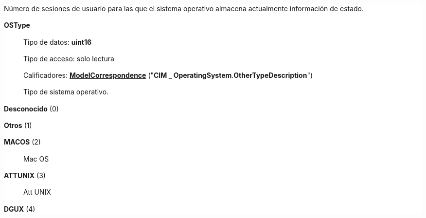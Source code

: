 Número de sesiones de usuario para las que el sistema operativo almacena actualmente información de estado.

</dd> <dt>

**OSType**
</dt> <dd> <dl> <dt>

Tipo de datos: **uint16**
</dt> <dt>

Tipo de acceso: solo lectura
</dt> <dt>

Calificadores: [**ModelCorrespondence**](/windows/desktop/WmiSdk/standard-qualifiers) ("**CIM \_ OperatingSystem**.**OtherTypeDescription**")
</dt> </dl>

Tipo de sistema operativo.

<dt>

<span id="Unknown"></span><span id="unknown"></span><span id="UNKNOWN"></span>

<span id="Unknown"></span><span id="unknown"></span><span id="UNKNOWN"></span>**Desconocido** (0)


</dt> <dd></dd> <dt>

<span id="Other"></span><span id="other"></span><span id="OTHER"></span>

<span id="Other"></span><span id="other"></span><span id="OTHER"></span>**Otros** (1)


</dt> <dd></dd> <dt>

<span id="MACOS"></span><span id="macos"></span>

<span id="MACOS"></span><span id="macos"></span>**MACOS** (2)


</dt> <dd>

Mac OS

</dd> <dt>

<span id="ATTUNIX"></span><span id="attunix"></span>

<span id="ATTUNIX"></span><span id="attunix"></span>**ATTUNIX** (3)


</dt> <dd>

Att UNIX

</dd> <dt>

<span id="DGUX"></span><span id="dgux"></span>

<span id="DGUX"></span><span id="dgux"></span>**DGUX** (4)


</dt> <dd></dd> <dt>

